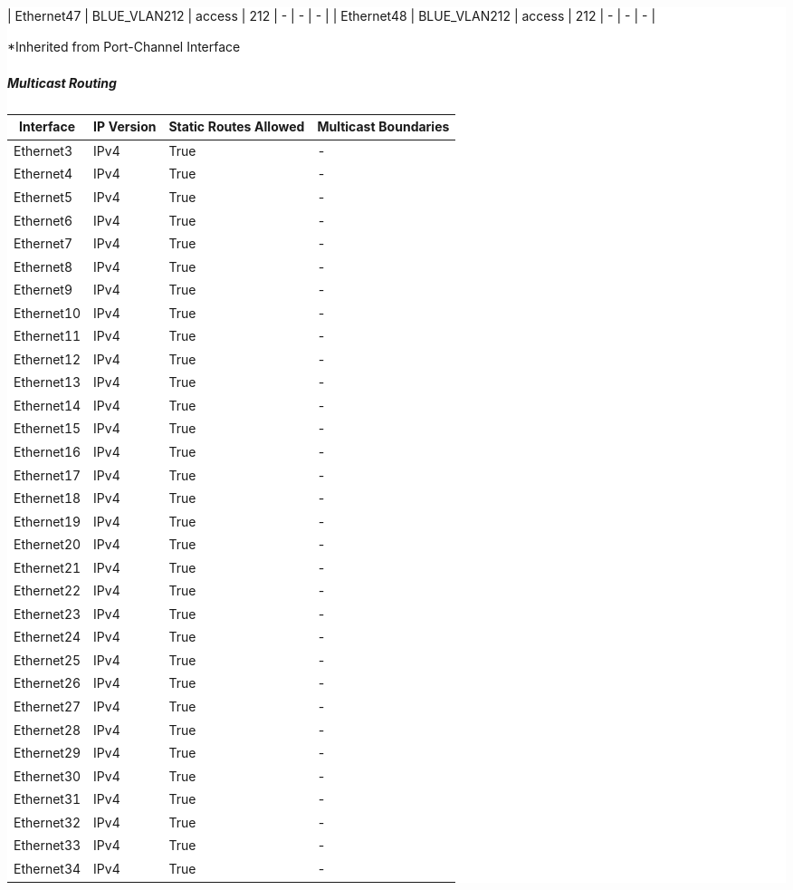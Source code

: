 | Ethernet47 | BLUE_VLAN212 | access | 212 | - | - | - |
| Ethernet48 | BLUE_VLAN212 | access | 212 | - | - | - |

*Inherited from Port-Channel Interface

##### Multicast Routing

| Interface | IP Version | Static Routes Allowed | Multicast Boundaries |
| --------- | ---------- | --------------------- | -------------------- |
| Ethernet3 | IPv4 | True | - |
| Ethernet4 | IPv4 | True | - |
| Ethernet5 | IPv4 | True | - |
| Ethernet6 | IPv4 | True | - |
| Ethernet7 | IPv4 | True | - |
| Ethernet8 | IPv4 | True | - |
| Ethernet9 | IPv4 | True | - |
| Ethernet10 | IPv4 | True | - |
| Ethernet11 | IPv4 | True | - |
| Ethernet12 | IPv4 | True | - |
| Ethernet13 | IPv4 | True | - |
| Ethernet14 | IPv4 | True | - |
| Ethernet15 | IPv4 | True | - |
| Ethernet16 | IPv4 | True | - |
| Ethernet17 | IPv4 | True | - |
| Ethernet18 | IPv4 | True | - |
| Ethernet19 | IPv4 | True | - |
| Ethernet20 | IPv4 | True | - |
| Ethernet21 | IPv4 | True | - |
| Ethernet22 | IPv4 | True | - |
| Ethernet23 | IPv4 | True | - |
| Ethernet24 | IPv4 | True | - |
| Ethernet25 | IPv4 | True | - |
| Ethernet26 | IPv4 | True | - |
| Ethernet27 | IPv4 | True | - |
| Ethernet28 | IPv4 | True | - |
| Ethernet29 | IPv4 | True | - |
| Ethernet30 | IPv4 | True | - |
| Ethernet31 | IPv4 | True | - |
| Ethernet32 | IPv4 | True | - |
| Ethernet33 | IPv4 | True | - |
| Ethernet34 | IPv4 | True | - |
